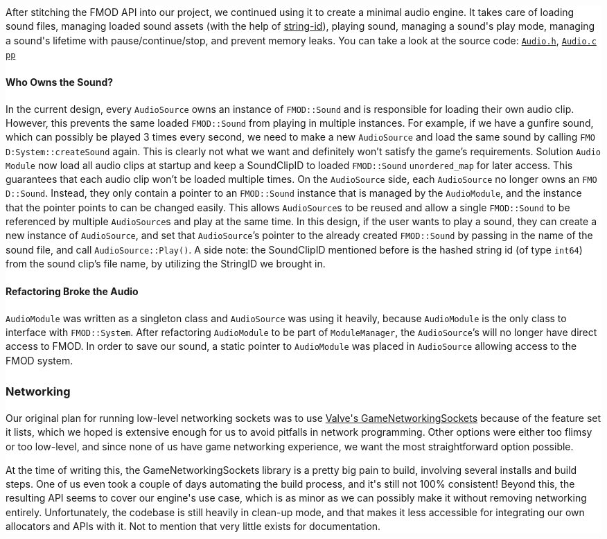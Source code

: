 
[^5]: We referred to two tutorials by Cody Claborn when integrating FMOD API. [Setting Up Xcode and Visual Studio for FMOD Development](https://codyclaborn.me/tutorials/setting-up-xcode-and-visual-studio-for-fmod-development/) and [Making a Basic FMOD Audio Engine in C++](https://codyclaborn.me/tutorials/making-a-basic-fmod-audio-engine-in-c/)

After stitching the FMOD API into our project, we continued using it to create a minimal audio engine. It takes care of loading sound files, managing loaded sound assets (with the help of [string-id](engine-architecture.md#core)), playing sound, managing a sound's play mode, managing a sound's lifetime with pause/continue/stop, and prevent memory leaks. You can take a look at the source code: [`Audio.h`](https://github.com/Isetta-Team/Isetta-Engine/blob/code-review/Isetta/Isetta/Core/Audio/Audio.h), [`Audio.cpp`](https://github.com/Isetta-Team/Isetta-Engine/blob/code-review/Isetta/Isetta/Core/Audio/Audio.cpp)

#### Who Owns the Sound?
In the current design,  every `AudioSource` owns an instance of `FMOD::Sound` and is responsible for loading their own audio clip. However, this prevents the same loaded `FMOD::Sound` from playing in multiple instances. For example, if we have a gunfire sound, which can possibly be played 3 times every second, we need to make a new `AudioSource` and load the same sound by calling `FMOD:System::createSound` again. This is clearly not what we want and definitely won’t satisfy the game’s requirements.
Solution
`AudioModule` now load all audio clips at startup and keep a SoundClipID to loaded `FMOD::Sound` `unordered_map` for later access. This guarantees that each audio clip won’t be loaded multiple times. 
On the `AudioSource` side, each `AudioSource` no longer owns an `FMOD::Sound`. Instead, they only contain a pointer to an `FMOD::Sound` instance that is managed by the `AudioModule`, and the instance that the pointer points to can be changed easily. This allows `AudioSource`s to be reused and allow a single `FMOD::Sound` to be referenced by multiple `AudioSource`s and play at the same time.
In this design, if the user wants to play a sound, they can create a new instance of `AudioSource`, and set that `AudioSource`’s pointer to the already created `FMOD::Sound` by passing in the name of the sound file, and call `AudioSource::Play()`.
A side note: the SoundClipID mentioned before is the hashed string id (of type `int64`) from the sound clip’s file name, by utilizing the StringID we brought in. 

#### Refactoring Broke the Audio
`AudioModule` was written as a singleton class and `AudioSource` was using it heavily, because `AudioModule` is the only class to interface with `FMOD::System`. After refactoring `AudioModule` to be part of `ModuleManager`, the `AudioSource`’s will no longer have direct access to FMOD. In order to save our sound, a static pointer to  `AudioModule` was placed in `AudioSource` allowing access to the FMOD system.


### Networking

Our original plan for running low-level networking sockets was to use [Valve's GameNetworkingSockets](https://github.com/ValveSoftware/GameNetworkingSockets) because of the feature set it lists, which we hoped is extensive enough for us to avoid pitfalls in network programming. Other options were either too flimsy or too low-level, and since none of us have game networking experience, we want the most straightforward option possible.

At the time of writing this, the GameNetworkingSockets library is a pretty big pain to build, involving several installs and build steps. One of us even took a couple of days automating the build process, and it's still not 100% consistent! Beyond this, the resulting API seems to cover our engine's use case, which is as minor as we can possibly make it without removing networking entirely. Unfortunately, the codebase is still heavily in clean-up mode, and that makes it less accessible for integrating our own allocators and APIs with it. Not to mention that very little exists for documentation.


[^1]: A **linter** is a tool that flags code for errors, bugs, stylistic errors, and suspicious constructs.
[^2]: The **construct on-demand technique** in the context of the [singleton pattern](http://gameprogrammingpatterns.com/singleton.html) means that the single instance is only constructed when first requested. We can utilize this nature to control initialization order by manually invoking the getter for the singletons in the right order.
[^3]: **Entity-component-system (ECS)** is an architectural pattern that follows composition over inheritance principle and is mostly used in games.
[^4]: **Mike Acton** once made some notes on Ogre's source code: [bounceapp](https://www.bounceapp.com/116414)
[^6]: The **Microsoft Foundation Class** library is an object-oriented C++ library that contains useful macros for exceptions, run-time type identification, serialization, and more.